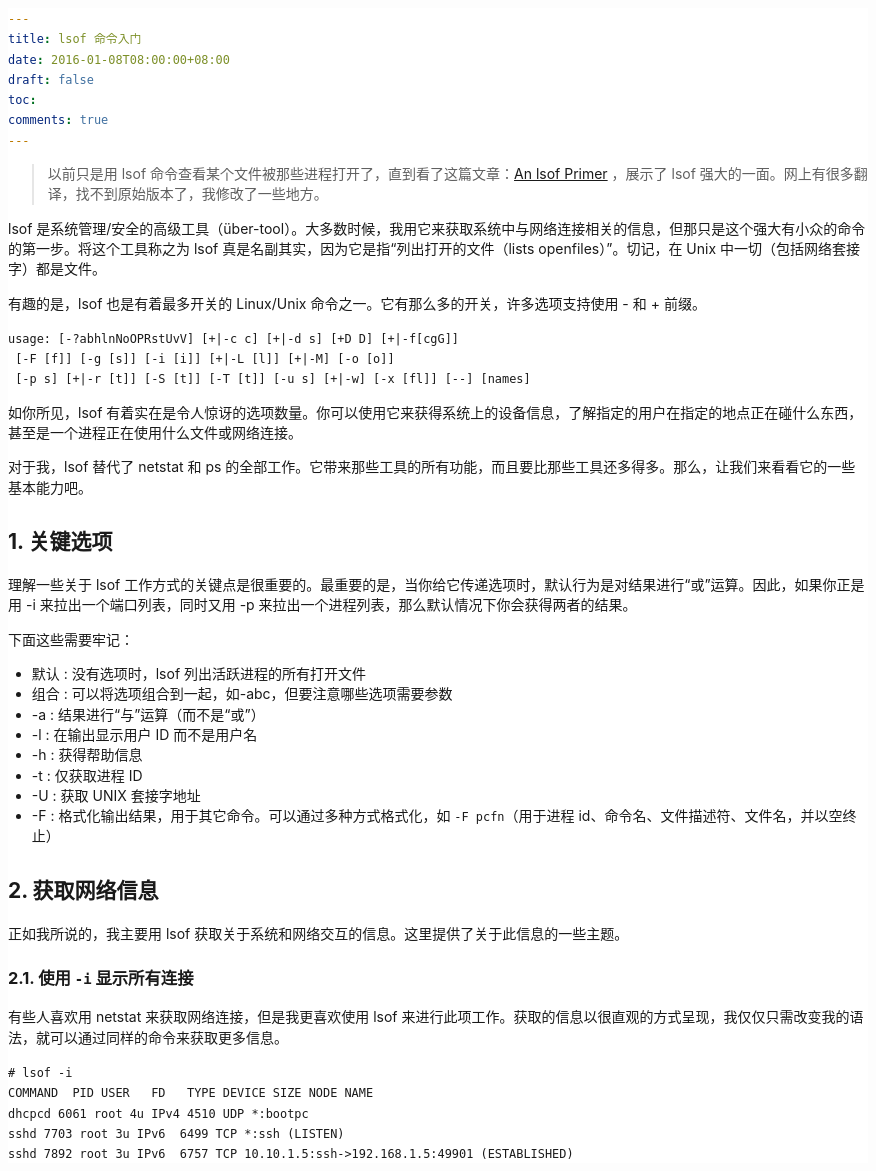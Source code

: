 ```yaml
---
title: lsof 命令入门
date: 2016-01-08T08:00:00+08:00
draft: false
toc:
comments: true
---
```




> 以前只是用 lsof 命令查看某个文件被那些进程打开了，直到看了这篇文章：[An lsof Primer](https://danielmiessler.com/study/lsof/) ，展示了 lsof 强大的一面。网上有很多翻译，找不到原始版本了，我修改了一些地方。

lsof 是系统管理/安全的高级工具（über-tool）。大多数时候，我用它来获取系统中与网络连接相关的信息，但那只是这个强大有小众的命令的第一步。将这个工具称之为 lsof 真是名副其实，因为它是指“列出打开的文件（lists openfiles）”。切记，在 Unix 中一切（包括网络套接字）都是文件。

有趣的是，lsof 也是有着最多开关的 Linux/Unix 命令之一。它有那么多的开关，许多选项支持使用 - 和 + 前缀。

    usage: [-?abhlnNoOPRstUvV] [+|-c c] [+|-d s] [+D D] [+|-f[cgG]]
     [-F [f]] [-g [s]] [-i [i]] [+|-L [l]] [+|-M] [-o [o]]
     [-p s] [+|-r [t]] [-S [t]] [-T [t]] [-u s] [+|-w] [-x [fl]] [--] [names]
     
如你所见，lsof 有着实在是令人惊讶的选项数量。你可以使用它来获得系统上的设备信息，了解指定的用户在指定的地点正在碰什么东西，甚至是一个进程正在使用什么文件或网络连接。

对于我，lsof 替代了 netstat 和 ps 的全部工作。它带来那些工具的所有功能，而且要比那些工具还多得多。那么，让我们来看看它的一些基本能力吧。

## 1. 关键选项

理解一些关于 lsof 工作方式的关键点是很重要的。最重要的是，当你给它传递选项时，默认行为是对结果进行“或”运算。因此，如果你正是用 -i 来拉出一个端口列表，同时又用 -p 来拉出一个进程列表，那么默认情况下你会获得两者的结果。

下面这些需要牢记：

* 默认 : 没有选项时，lsof 列出活跃进程的所有打开文件
* 组合 : 可以将选项组合到一起，如-abc，但要注意哪些选项需要参数
* -a : 结果进行“与”运算（而不是“或”）
* -l : 在输出显示用户 ID 而不是用户名
* -h : 获得帮助信息
* -t : 仅获取进程 ID
* -U : 获取 UNIX 套接字地址
* -F : 格式化输出结果，用于其它命令。可以通过多种方式格式化，如 `-F pcfn`（用于进程 id、命令名、文件描述符、文件名，并以空终止）

## 2. 获取网络信息

正如我所说的，我主要用 lsof 获取关于系统和网络交互的信息。这里提供了关于此信息的一些主题。

### 2.1. 使用 `-i` 显示所有连接

有些人喜欢用 netstat 来获取网络连接，但是我更喜欢使用 lsof 来进行此项工作。获取的信息以很直观的方式呈现，我仅仅只需改变我的语法，就可以通过同样的命令来获取更多信息。

    # lsof -i 
    COMMAND  PID USER   FD   TYPE DEVICE SIZE NODE NAME
    dhcpcd 6061 root 4u IPv4 4510 UDP *:bootpc
    sshd 7703 root 3u IPv6  6499 TCP *:ssh (LISTEN)
    sshd 7892 root 3u IPv6  6757 TCP 10.10.1.5:ssh->192.168.1.5:49901 (ESTABLISHED)
